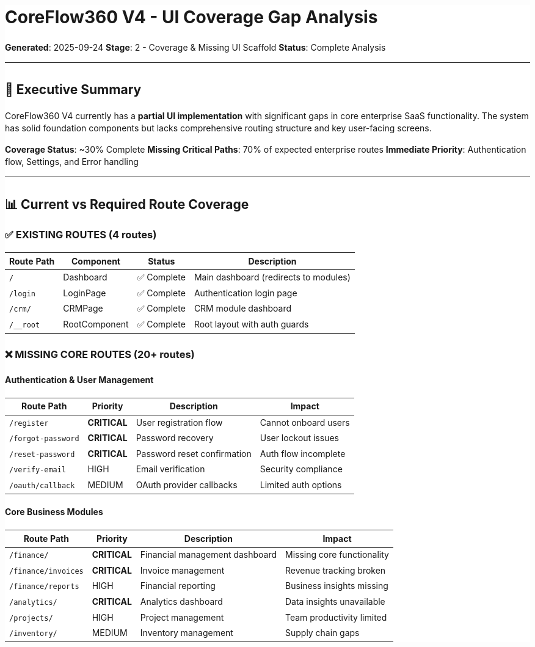 # CoreFlow360 V4 - UI Coverage Gap Analysis

**Generated**: 2025-09-24
**Stage**: 2 - Coverage & Missing UI Scaffold
**Status**: Complete Analysis

---

## 🎯 **Executive Summary**

CoreFlow360 V4 currently has a **partial UI implementation** with significant gaps in core enterprise SaaS functionality. The system has solid foundation components but lacks comprehensive routing structure and key user-facing screens.

**Coverage Status**: ~30% Complete
**Missing Critical Paths**: 70% of expected enterprise routes
**Immediate Priority**: Authentication flow, Settings, and Error handling

---

## 📊 **Current vs Required Route Coverage**

### ✅ **EXISTING ROUTES** (4 routes)

| Route Path | Component | Status | Description |
|------------|-----------|---------|-------------|
| `/` | Dashboard | ✅ Complete | Main dashboard (redirects to modules) |
| `/login` | LoginPage | ✅ Complete | Authentication login page |
| `/crm/` | CRMPage | ✅ Complete | CRM module dashboard |
| `/__root` | RootComponent | ✅ Complete | Root layout with auth guards |

### ❌ **MISSING CORE ROUTES** (20+ routes)

#### **Authentication & User Management**
| Route Path | Priority | Description | Impact |
|------------|----------|-------------|--------|
| `/register` | **CRITICAL** | User registration flow | Cannot onboard users |
| `/forgot-password` | **CRITICAL** | Password recovery | User lockout issues |
| `/reset-password` | **CRITICAL** | Password reset confirmation | Auth flow incomplete |
| `/verify-email` | HIGH | Email verification | Security compliance |
| `/oauth/callback` | MEDIUM | OAuth provider callbacks | Limited auth options |

#### **Core Business Modules**
| Route Path | Priority | Description | Impact |
|------------|----------|-------------|--------|
| `/finance/` | **CRITICAL** | Financial management dashboard | Missing core functionality |
| `/finance/invoices` | **CRITICAL** | Invoice management | Revenue tracking broken |
| `/finance/reports` | HIGH | Financial reporting | Business insights missing |
| `/analytics/` | **CRITICAL** | Analytics dashboard | Data insights unavailable |
| `/projects/` | HIGH | Project management | Team productivity limited |
| `/inventory/` | MEDIUM | Inventory management | Supply chain gaps |
